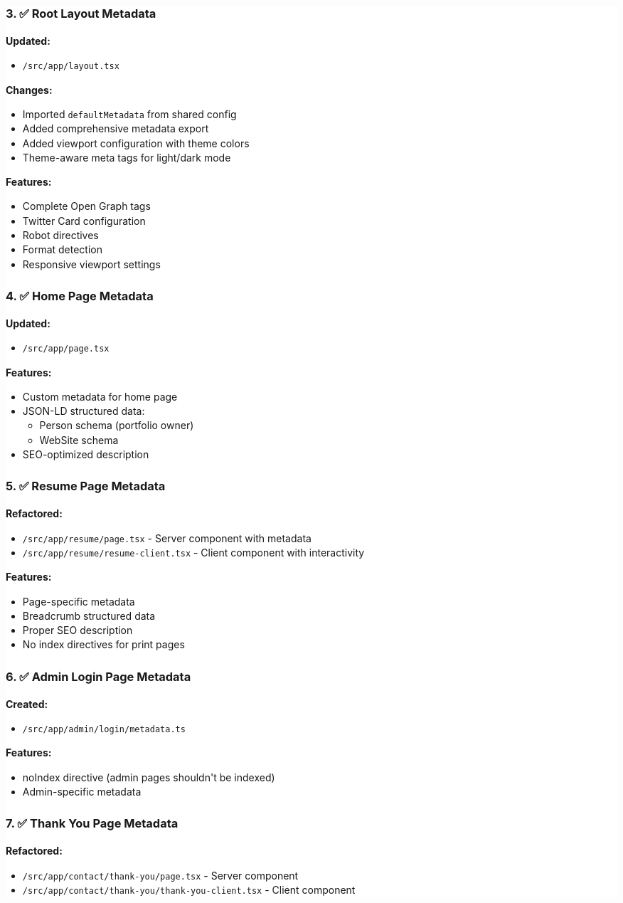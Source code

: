 ### 3. ✅ Root Layout Metadata

**Updated:**
- `/src/app/layout.tsx`

**Changes:**
- Imported `defaultMetadata` from shared config
- Added comprehensive metadata export
- Added viewport configuration with theme colors
- Theme-aware meta tags for light/dark mode

**Features:**
- Complete Open Graph tags
- Twitter Card configuration
- Robot directives
- Format detection
- Responsive viewport settings

### 4. ✅ Home Page Metadata

**Updated:**
- `/src/app/page.tsx`

**Features:**
- Custom metadata for home page
- JSON-LD structured data:
  - Person schema (portfolio owner)
  - WebSite schema
- SEO-optimized description

### 5. ✅ Resume Page Metadata

**Refactored:**
- `/src/app/resume/page.tsx` - Server component with metadata
- `/src/app/resume/resume-client.tsx` - Client component with interactivity

**Features:**
- Page-specific metadata
- Breadcrumb structured data
- Proper SEO description
- No index directives for print pages

### 6. ✅ Admin Login Page Metadata

**Created:**
- `/src/app/admin/login/metadata.ts`

**Features:**
- noIndex directive (admin pages shouldn't be indexed)
- Admin-specific metadata

### 7. ✅ Thank You Page Metadata

**Refactored:**
- `/src/app/contact/thank-you/page.tsx` - Server component
- `/src/app/contact/thank-you/thank-you-client.tsx` - Client component
